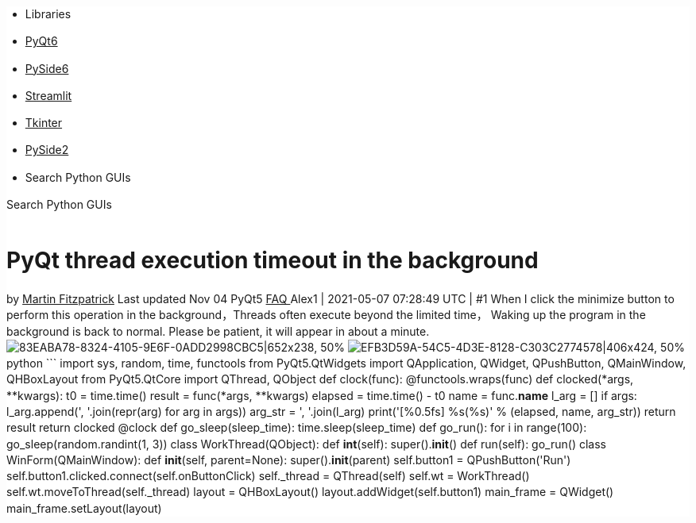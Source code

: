   * Libraries
  * [PyQt6](https://www.pythonguis.com/pyqt6/)
  * [PySide6](https://www.pythonguis.com/pyside6/)
  * [Streamlit](https://www.pythonguis.com/streamlit/)
  * [Tkinter](https://www.pythonguis.com/tkinter/)
  * [PySide2](https://www.pythonguis.com/pyside2/)


  * Search Python GUIs


[](https://www.pythonguis.com "Python GUIs")
Search Python GUIs
# PyQt thread execution timeout in the background
by [Martin Fitzpatrick](https://www.pythonguis.com/authors/martin-fitzpatrick/) Last updated Nov 04 PyQt5 [ FAQ ](https://www.pythonguis.com/faq/)
Alex1 | 2021-05-07 07:28:49 UTC | #1
When I click the minimize button to perform this operation in the background，Threads often execute beyond the limited time， Waking up the program in the background is back to normal. Please be patient, it will appear in about a minute.
![83EABA78-8324-4105-9E6F-0ADD2998CBC5|652x238, 50%](https://www.pythonguis.com/static/faq/forum/pyqt-thread-execution-timeout-in-the-background/vTgTBn8faDFmgTZAonglvhiaRWb.jpeg)
![EFB3D59A-54C5-4D3E-8128-C303C2774578|406x424, 50%](https://www.pythonguis.com/static/faq/forum/pyqt-thread-execution-timeout-in-the-background/BAjygHFuRshIzNvO8sl6FO1Ob6.jpeg)
python ```
import sys, random, time, functools
from PyQt5.QtWidgets import QApplication, QWidget, QPushButton, QMainWindow, QHBoxLayout
from PyQt5.QtCore import QThread, QObject
def clock(func):
  @functools.wraps(func)
  def clocked(*args, **kwargs):
    t0 = time.time()
    result = func(*args, **kwargs)
    elapsed = time.time() - t0
    name = func.__name__
    l_arg = []
    if args:
      l_arg.append(', '.join(repr(arg) for arg in args))
    arg_str = ', '.join(l_arg)
    print('[%0.5fs] %s(%s)' % (elapsed, name, arg_str))
    return result
  return clocked
@clock
def go_sleep(sleep_time):
  time.sleep(sleep_time)
def go_run():
  for i in range(100):
    go_sleep(random.randint(1, 3))
class WorkThread(QObject):
  def __int__(self):
    super().__init__()
  def run(self):
    go_run()
class WinForm(QMainWindow):
  def __init__(self, parent=None):
    super().__init__(parent)
    self.button1 = QPushButton('Run')
    self.button1.clicked.connect(self.onButtonClick)
    self._thread = QThread(self)
    self.wt = WorkThread()
    self.wt.moveToThread(self._thread)
    layout = QHBoxLayout()
    layout.addWidget(self.button1)
    main_frame = QWidget()
    main_frame.setLayout(layout)
